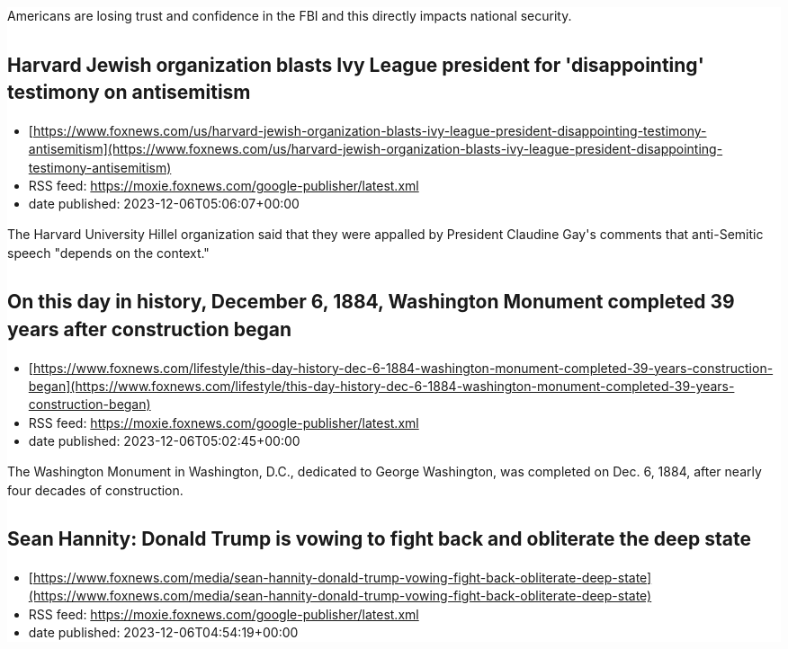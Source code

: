 Americans are losing trust and confidence in the FBI and this directly impacts national security.

## Harvard Jewish organization blasts Ivy League president for 'disappointing' testimony on antisemitism
 - [https://www.foxnews.com/us/harvard-jewish-organization-blasts-ivy-league-president-disappointing-testimony-antisemitism](https://www.foxnews.com/us/harvard-jewish-organization-blasts-ivy-league-president-disappointing-testimony-antisemitism)
 - RSS feed: https://moxie.foxnews.com/google-publisher/latest.xml
 - date published: 2023-12-06T05:06:07+00:00

The Harvard University Hillel organization said that they were appalled by President Claudine Gay&apos;s comments that anti-Semitic speech &quot;depends on the context.&quot;

## On this day in history, December 6, 1884, Washington Monument completed 39 years after construction began
 - [https://www.foxnews.com/lifestyle/this-day-history-dec-6-1884-washington-monument-completed-39-years-construction-began](https://www.foxnews.com/lifestyle/this-day-history-dec-6-1884-washington-monument-completed-39-years-construction-began)
 - RSS feed: https://moxie.foxnews.com/google-publisher/latest.xml
 - date published: 2023-12-06T05:02:45+00:00

The Washington Monument in Washington, D.C., dedicated to George Washington, was completed on Dec. 6, 1884, after nearly four decades of construction.

## Sean Hannity: Donald Trump is vowing to fight back and obliterate the deep state
 - [https://www.foxnews.com/media/sean-hannity-donald-trump-vowing-fight-back-obliterate-deep-state](https://www.foxnews.com/media/sean-hannity-donald-trump-vowing-fight-back-obliterate-deep-state)
 - RSS feed: https://moxie.foxnews.com/google-publisher/latest.xml
 - date published: 2023-12-06T04:54:19+00:00

